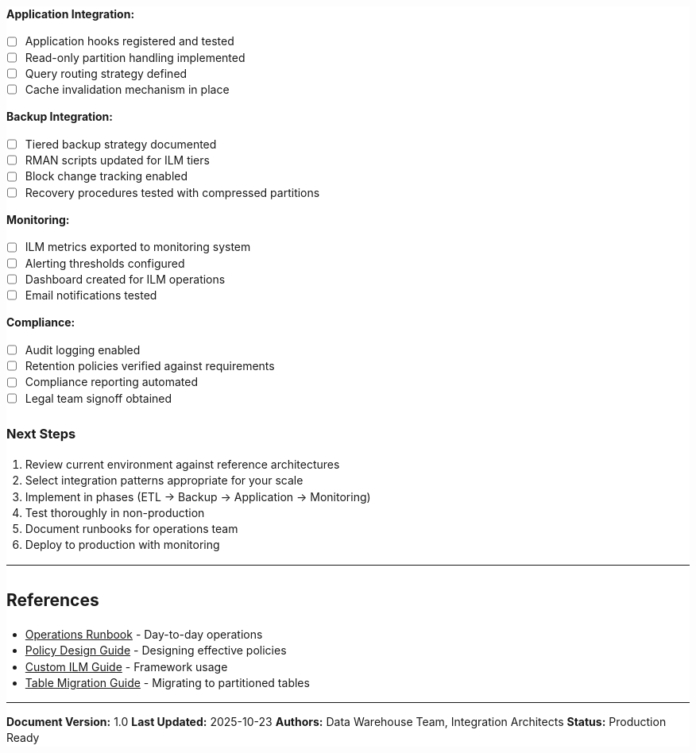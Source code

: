 **Application Integration:**
- [ ] Application hooks registered and tested
- [ ] Read-only partition handling implemented
- [ ] Query routing strategy defined
- [ ] Cache invalidation mechanism in place

**Backup Integration:**
- [ ] Tiered backup strategy documented
- [ ] RMAN scripts updated for ILM tiers
- [ ] Block change tracking enabled
- [ ] Recovery procedures tested with compressed partitions

**Monitoring:**
- [ ] ILM metrics exported to monitoring system
- [ ] Alerting thresholds configured
- [ ] Dashboard created for ILM operations
- [ ] Email notifications tested

**Compliance:**
- [ ] Audit logging enabled
- [ ] Retention policies verified against requirements
- [ ] Compliance reporting automated
- [ ] Legal team signoff obtained

### Next Steps

1. Review current environment against reference architectures
2. Select integration patterns appropriate for your scale
3. Implement in phases (ETL → Backup → Application → Monitoring)
4. Test thoroughly in non-production
5. Document runbooks for operations team
6. Deploy to production with monitoring

---

## References

- [Operations Runbook](operations/OPERATIONS_RUNBOOK.md) - Day-to-day operations
- [Policy Design Guide](POLICY_DESIGN_GUIDE.md) - Designing effective policies
- [Custom ILM Guide](custom_ilm_guide.md) - Framework usage
- [Table Migration Guide](table_migration_guide.md) - Migrating to partitioned tables

---

**Document Version:** 1.0
**Last Updated:** 2025-10-23
**Authors:** Data Warehouse Team, Integration Architects
**Status:** Production Ready
